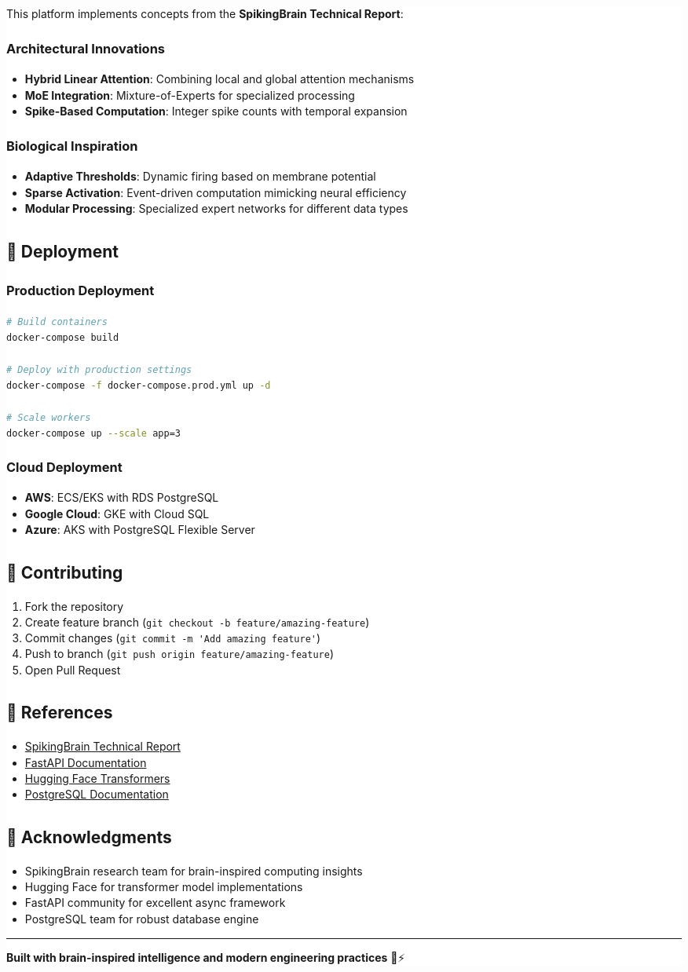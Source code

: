 This platform implements concepts from the **SpikingBrain Technical Report**:

### Architectural Innovations
- **Hybrid Linear Attention**: Combining local and global attention mechanisms
- **MoE Integration**: Mixture-of-Experts for specialized processing
- **Spike-Based Computation**: Integer spike counts with temporal expansion

### Biological Inspiration
- **Adaptive Thresholds**: Dynamic firing based on membrane potential
- **Sparse Activation**: Event-driven computation mimicking neural efficiency
- **Modular Processing**: Specialized expert networks for different data types

## 🚀 Deployment

### Production Deployment
```bash
# Build containers
docker-compose build

# Deploy with production settings
docker-compose -f docker-compose.prod.yml up -d

# Scale workers
docker-compose up --scale app=3
```

### Cloud Deployment
- **AWS**: ECS/EKS with RDS PostgreSQL
- **Google Cloud**: GKE with Cloud SQL
- **Azure**: AKS with PostgreSQL Flexible Server



## 🤝 Contributing

1. Fork the repository
2. Create feature branch (`git checkout -b feature/amazing-feature`)
3. Commit changes (`git commit -m 'Add amazing feature'`)
4. Push to branch (`git push origin feature/amazing-feature`)
5. Open Pull Request


## 🔗 References

- [SpikingBrain Technical Report](https://arxiv.org/abs/2509.05276)
- [FastAPI Documentation](https://fastapi.tiangolo.com/)
- [Hugging Face Transformers](https://huggingface.co/transformers/)
- [PostgreSQL Documentation](https://www.postgresql.org/docs/)

## 🙏 Acknowledgments

- SpikingBrain research team for brain-inspired computing insights
- Hugging Face for transformer model implementations
- FastAPI community for excellent async framework
- PostgreSQL team for robust database engine

---

**Built with brain-inspired intelligence and modern engineering practices** 🧠⚡